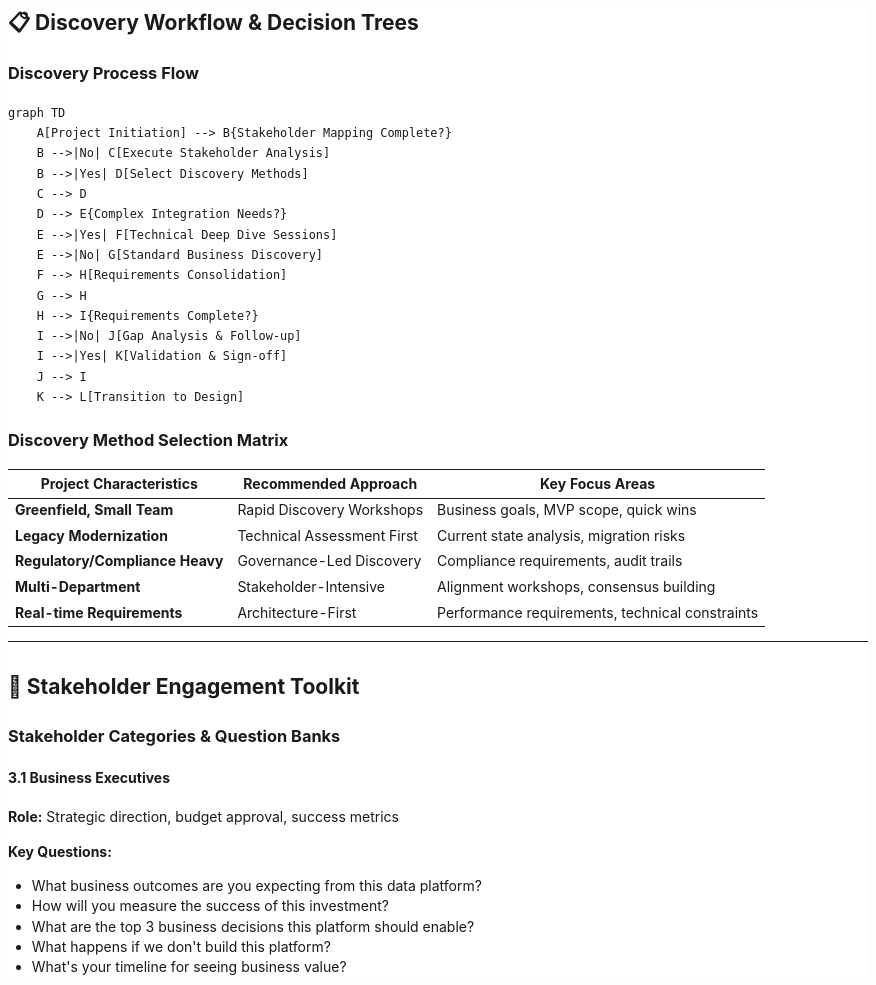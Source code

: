 
## 📋 Discovery Workflow & Decision Trees

### Discovery Process Flow

```mermaid
graph TD
    A[Project Initiation] --> B{Stakeholder Mapping Complete?}
    B -->|No| C[Execute Stakeholder Analysis]
    B -->|Yes| D[Select Discovery Methods]
    C --> D
    D --> E{Complex Integration Needs?}
    E -->|Yes| F[Technical Deep Dive Sessions]
    E -->|No| G[Standard Business Discovery]
    F --> H[Requirements Consolidation]
    G --> H
    H --> I{Requirements Complete?}
    I -->|No| J[Gap Analysis & Follow-up]
    I -->|Yes| K[Validation & Sign-off]
    J --> I
    K --> L[Transition to Design]
```

### Discovery Method Selection Matrix

| Project Characteristics | Recommended Approach | Key Focus Areas |
|------------------------|---------------------|-----------------|
| **Greenfield, Small Team** | Rapid Discovery Workshops | Business goals, MVP scope, quick wins |
| **Legacy Modernization** | Technical Assessment First | Current state analysis, migration risks |
| **Regulatory/Compliance Heavy** | Governance-Led Discovery | Compliance requirements, audit trails |
| **Multi-Department** | Stakeholder-Intensive | Alignment workshops, consensus building |
| **Real-time Requirements** | Architecture-First | Performance requirements, technical constraints |

---

## 👥 Stakeholder Engagement Toolkit

### Stakeholder Categories & Question Banks

#### 3.1 Business Executives
**Role:** Strategic direction, budget approval, success metrics

**Key Questions:**
- What business outcomes are you expecting from this data platform?
- How will you measure the success of this investment?
- What are the top 3 business decisions this platform should enable?
- What happens if we don't build this platform?
- What's your timeline for seeing business value?
